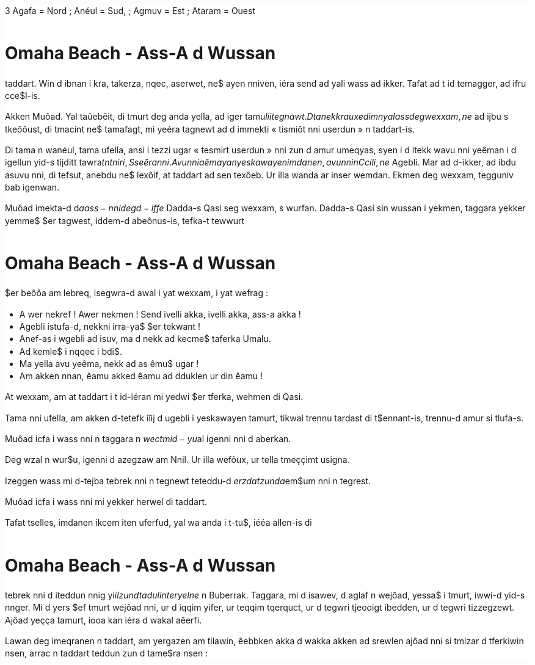 3 Agafa = Nord ; Anéul = Sud, ; Agmuv = Est ; Ataram = Ouest
# Omaha Beach - Ass-A d Wussan

taddart. Win d ibnan i kra, takerza, nqec, aserwet, ne$ ayen nniven, iéra send ad yali wass ad ikker. Tafat ad t id temagger, ad ifru cce$l-is.

Akken Muôad. Yal taûebêit, di tmurt deg anda yella, ad iger tamu$li i tegnawt. D tanekkra uxedim n yal ass deg wexxam, ne$ ad ijbu s tkeôôust, di tmacint ne$ tamafagt, mi yeéra tagnewt ad d immekti « tismiôt nni userdun » n taddart-is.

Di tama n wanéul, tama ufella, ansi i tezzi ugar « tesmirt userdun » nni zun d amur umeqyas, syen i d itekk wavu nni yeêman i d igellun yid-s tijditt tawra$t n tniri, Sseêra nni. Avu nni aêmayan yeskawayen imdanen, avu nni n Ccili, ne$ Agebli. Mar ad d-ikker, ad ibdu asuvu nni, di tefsut, anebdu ne$ lexôif, at taddart ad sen texôeb. Ur illa wanda ar inser wemdan. Ekmen deg wexxam, tegguniv bab igenwan.

Muôad imekta-d d$a ass-nni deg d-iffe$ Dadda-s Qasi seg wexxam, s wurfan. Dadda-s Qasi sin wussan i yekmen, taggara yekker yemme$ $er tagwest, iddem-d abeônus-is, tefka-t tewwurt
# Omaha Beach - Ass-A d Wussan

$er  beôôa am  lebreq, isegwra-d  awal i     yat wexxam, i yat wefrag :

- A wer nekref ! Awer nekmen ! Send ivelli akka, ivelli  akka, ass-a  akka !
- Agebli    istufa-d, nekkni irra-ya$ $er tekwant !
- Anef-as i wgebli ad isuv, ma d nekk ad kecme$ taferka Umalu.
- Ad kemle$ i nqqec i bdi$.
- Ma yella avu yeêma, nekk ad as êmu$ ugar !
- Am akken nnan, êamu akked êamu ad dduklen ur din êamu !

At wexxam, am at taddart i t id-iéran mi yedwi $er tferka, wehmen di Qasi.

Tama nni ufella, am akken d-tetefk iîij d ugebli i yeskawayen tamurt, tikwal trennu tardast di t$ennant-is, trennu-d  amur  si tlufa-s.

Muôad icfa  i wass nni n  taggara  n $wect mi  d-yu$al igenni nni d aberkan.

Deg wzal n wur$u, igenni d azegzaw am Nnil. Ur illa wefôux, ur tella tmeççimt usigna.

Izeggen wass mi d-tejba tebrek nni n tegnewt teteddu-d $er zdat zun d a$em$um nni n tegrest.

Muôad icfa  i wass  nni mi  yekker herwel  di taddart.

Tafat  tselles,  imdanen ikcem    iten uferfud, yal wa anda i t-tu$, iééa allen-is di
# Omaha Beach - Ass-A d Wussan

tebrek nni d iteddun nnig yi$il zun d taduli n teryel ne$ n Buberrak. Taggara, mi d isawev, d aglaf n wejôad, yessa$ i tmurt, iwwi-d yid-s nnger. Mi d yers $ef tmurt wejôad nni, ur d iqqim yifer, ur teqqim tqerquct, ur d tegwri tjeooigt ibedden, ur d tegwri tizzegzewt. Ajôad yeçça tamurt, iooa kan iéra d wakal aêerfi.

Lawan deg imeqranen n taddart, am yergazen am tilawin, êebbken akka d wakka akken ad srewlen ajôad nni si tmizar d tferkiwin nsen, arrac n taddart teddun zun d tame$ra nsen :
